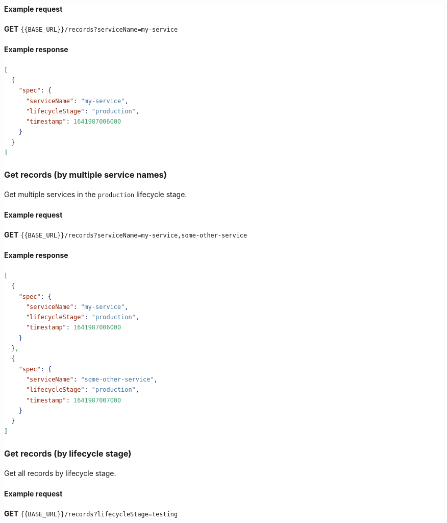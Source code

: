 #### Example request

**GET** `{{BASE_URL}}/records?serviceName=my-service`

#### Example response

```json
[
  {
    "spec": {
      "serviceName": "my-service",
      "lifecycleStage": "production",
      "timestamp": 1641987006000
    }
  }
]
```

### Get records (by multiple service names)

Get multiple services in the `production` lifecycle stage.

#### Example request

**GET** `{{BASE_URL}}/records?serviceName=my-service,some-other-service`

#### Example response

```json
[
  {
    "spec": {
      "serviceName": "my-service",
      "lifecycleStage": "production",
      "timestamp": 1641987006000
    }
  },
  {
    "spec": {
      "serviceName": "some-other-service",
      "lifecycleStage": "production",
      "timestamp": 1641987007000
    }
  }
]
```

### Get records (by lifecycle stage)

Get all records by lifecycle stage.

#### Example request

**GET** `{{BASE_URL}}/records?lifecycleStage=testing`

